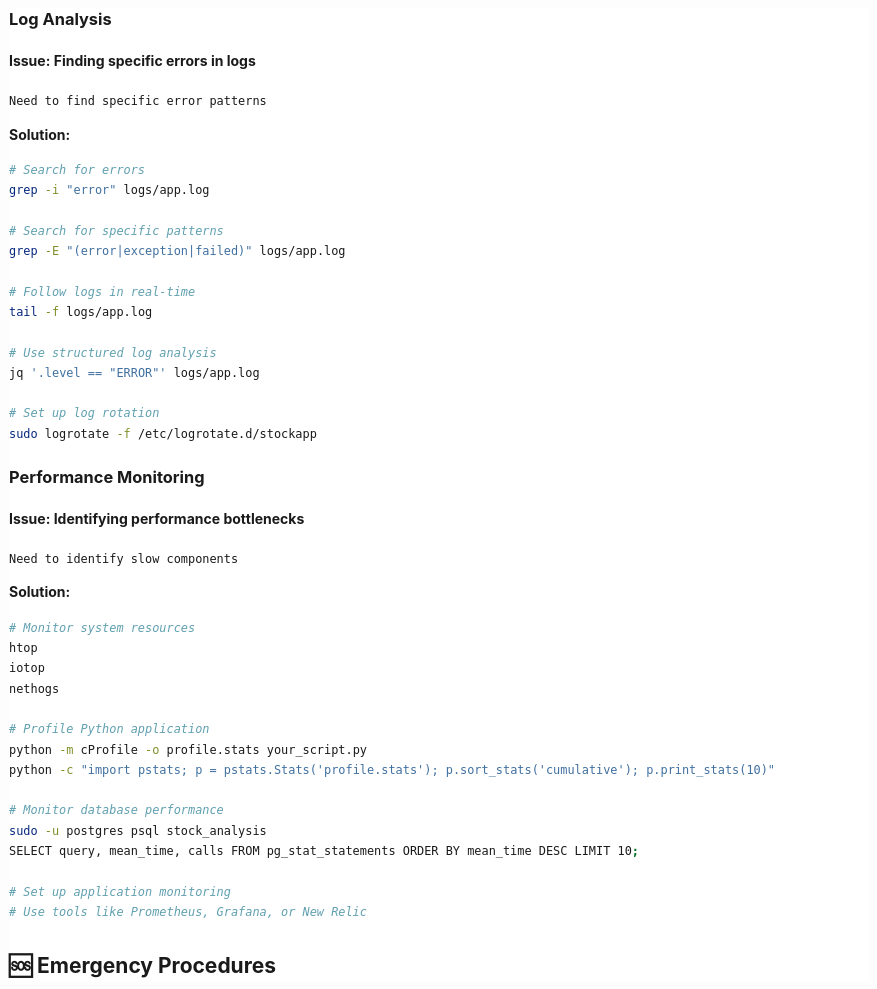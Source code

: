### Log Analysis

#### Issue: Finding specific errors in logs
```bash
Need to find specific error patterns
```

**Solution:**
```bash
# Search for errors
grep -i "error" logs/app.log

# Search for specific patterns
grep -E "(error|exception|failed)" logs/app.log

# Follow logs in real-time
tail -f logs/app.log

# Use structured log analysis
jq '.level == "ERROR"' logs/app.log

# Set up log rotation
sudo logrotate -f /etc/logrotate.d/stockapp
```

### Performance Monitoring

#### Issue: Identifying performance bottlenecks
```bash
Need to identify slow components
```

**Solution:**
```bash
# Monitor system resources
htop
iotop
nethogs

# Profile Python application
python -m cProfile -o profile.stats your_script.py
python -c "import pstats; p = pstats.Stats('profile.stats'); p.sort_stats('cumulative'); p.print_stats(10)"

# Monitor database performance
sudo -u postgres psql stock_analysis
SELECT query, mean_time, calls FROM pg_stat_statements ORDER BY mean_time DESC LIMIT 10;

# Set up application monitoring
# Use tools like Prometheus, Grafana, or New Relic
```

## 🆘 Emergency Procedures

